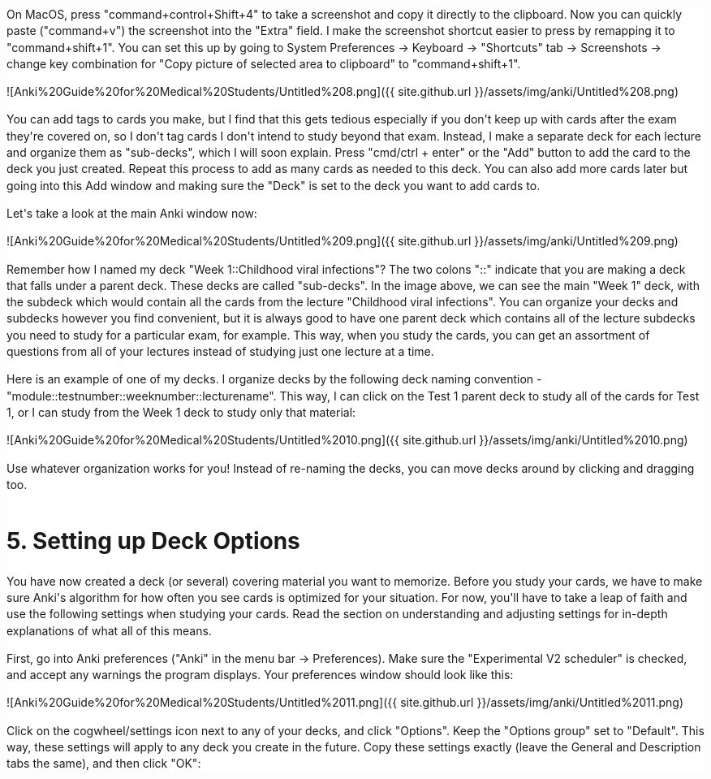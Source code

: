 On MacOS, press "command+control+Shift+4" to take a screenshot and copy it directly to the clipboard. Now you can quickly paste ("command+v") the screenshot into the "Extra" field. I make the  screenshot shortcut easier to press by remapping it to "command+shift+1". You can set this up by going to System Preferences → Keyboard → "Shortcuts" tab → Screenshots → change key combination for "Copy picture of selected area to clipboard" to "command+shift+1".

![Anki%20Guide%20for%20Medical%20Students/Untitled%208.png]({{ site.github.url }}/assets/img/anki/Untitled%208.png)

You can add tags to cards you make, but I find that this gets tedious especially if you don't keep up with cards after the exam they're covered on, so I don't tag cards I don't intend to study beyond that exam. Instead, I make a separate deck for each lecture and organize them as "sub-decks", which I will soon explain. Press "cmd/ctrl + enter" or the "Add" button to add the card to the deck you just created. Repeat this process to add as many cards as needed to this deck. You can also add more cards later but going into this Add window and making sure the "Deck" is set to the deck you want to add cards to.

Let's take a look at the main Anki window now:

![Anki%20Guide%20for%20Medical%20Students/Untitled%209.png]({{ site.github.url }}/assets/img/anki/Untitled%209.png)

Remember how I named my deck "Week 1::Childhood viral infections"? The two colons "::" indicate that you are making a deck that falls under a parent deck. These decks are called "sub-decks". In the image above, we can see the main "Week 1" deck, with the subdeck which would contain all the cards from the lecture "Childhood viral infections". You can organize your decks and subdecks however you find convenient, but it is always good to have one parent deck which contains all of the lecture subdecks you need to study for a particular exam, for example. This way, when you study the cards, you can get an assortment of questions from all of your lectures instead of studying just one lecture at a time.

Here is an example of one of my decks. I organize decks by the following deck naming convention - "module::testnumber::weeknumber::lecturename". This way, I can click on the Test 1 parent deck to study all of the cards for Test 1, or I can study from the Week 1 deck to study only that material:

![Anki%20Guide%20for%20Medical%20Students/Untitled%2010.png]({{ site.github.url }}/assets/img/anki/Untitled%2010.png)

Use whatever organization works for you! Instead of re-naming the decks, you can move decks around by clicking and dragging too.

# 5. Setting up Deck Options

You have now created a deck (or several) covering material you want to memorize. Before you study your cards, we have to make sure Anki's algorithm for how often you see cards is optimized for your situation. For now, you'll have to take a leap of faith and use the following settings when studying your cards. Read the section on understanding and adjusting settings for in-depth explanations of what all of this means.

First, go into Anki preferences ("Anki" in the menu bar → Preferences). Make sure the "Experimental V2 scheduler" is checked, and accept any warnings the program displays. Your preferences window should look like this:

![Anki%20Guide%20for%20Medical%20Students/Untitled%2011.png]({{ site.github.url }}/assets/img/anki/Untitled%2011.png)

Click on the cogwheel/settings icon next to any of your decks, and click "Options". Keep the "Options group" set to "Default". This way, these settings will apply to any deck you create in the future. Copy these settings exactly (leave the General and Description tabs the same), and then click "OK":
